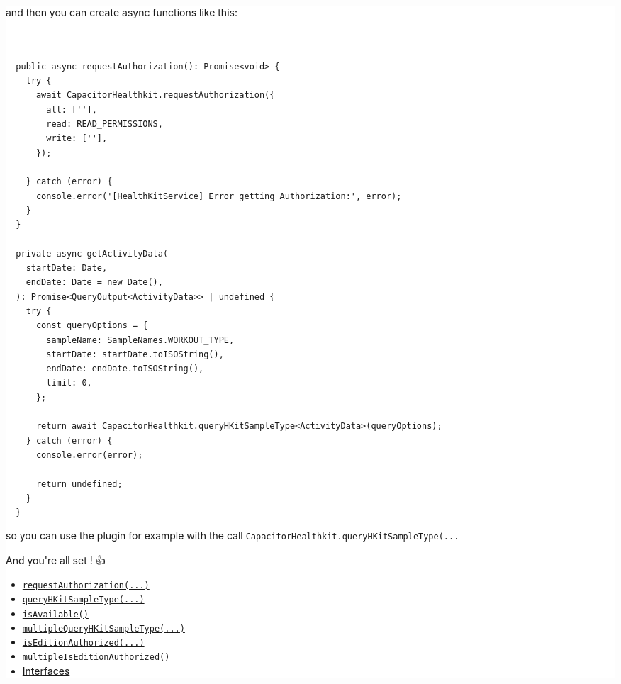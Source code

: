 and then you can create async functions like this:

```


  public async requestAuthorization(): Promise<void> {
    try {
      await CapacitorHealthkit.requestAuthorization({
        all: [''],
        read: READ_PERMISSIONS,
        write: [''],
      });

    } catch (error) {
      console.error('[HealthKitService] Error getting Authorization:', error);
    }
  }

  private async getActivityData(
    startDate: Date,
    endDate: Date = new Date(),
  ): Promise<QueryOutput<ActivityData>> | undefined {
    try {
      const queryOptions = {
        sampleName: SampleNames.WORKOUT_TYPE,
        startDate: startDate.toISOString(),
        endDate: endDate.toISOString(),
        limit: 0,
      };

      return await CapacitorHealthkit.queryHKitSampleType<ActivityData>(queryOptions);
    } catch (error) {
      console.error(error);

      return undefined;
    }
  }
```

so you can use the plugin for example with the call `CapacitorHealthkit.queryHKitSampleType(...`

And you're all set ! :+1:

<docgen-index>

* [`requestAuthorization(...)`](#requestauthorization)
* [`queryHKitSampleType(...)`](#queryhkitsampletype)
* [`isAvailable()`](#isavailable)
* [`multipleQueryHKitSampleType(...)`](#multiplequeryhkitsampletype)
* [`isEditionAuthorized(...)`](#iseditionauthorized)
* [`multipleIsEditionAuthorized()`](#multipleiseditionauthorized)
* [Interfaces](#interfaces)

</docgen-index>
